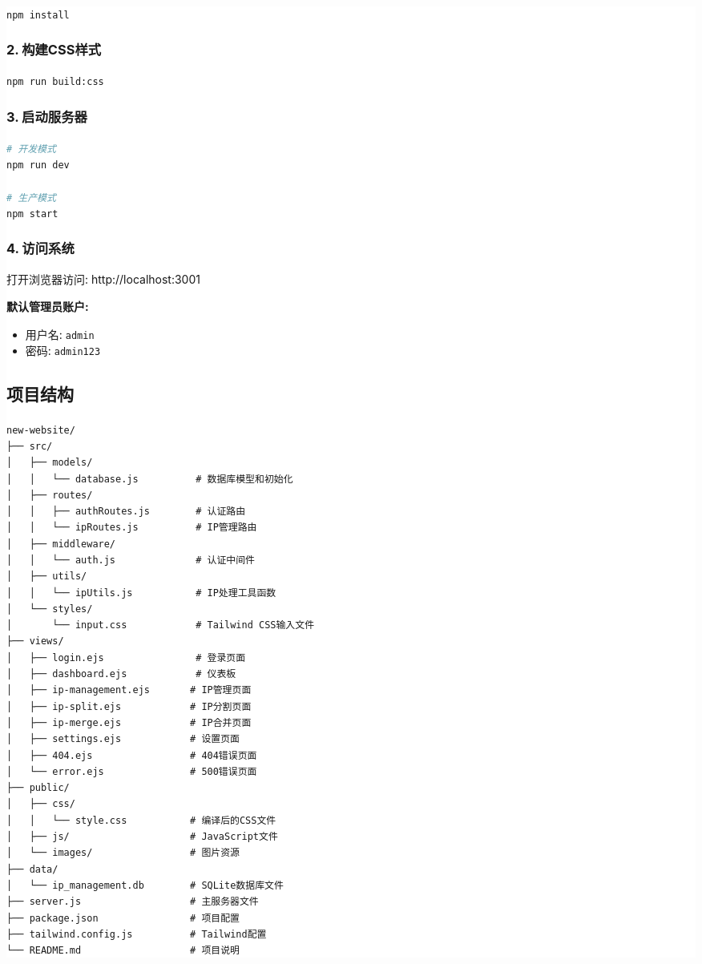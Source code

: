 ```bash
npm install
```

### 2. 构建CSS样式

```bash
npm run build:css
```

### 3. 启动服务器

```bash
# 开发模式
npm run dev

# 生产模式
npm start
```

### 4. 访问系统

打开浏览器访问: http://localhost:3001

**默认管理员账户:**
- 用户名: `admin`
- 密码: `admin123`

## 项目结构

```
new-website/
├── src/
│   ├── models/
│   │   └── database.js          # 数据库模型和初始化
│   ├── routes/
│   │   ├── authRoutes.js        # 认证路由
│   │   └── ipRoutes.js          # IP管理路由
│   ├── middleware/
│   │   └── auth.js              # 认证中间件
│   ├── utils/
│   │   └── ipUtils.js           # IP处理工具函数
│   └── styles/
│       └── input.css            # Tailwind CSS输入文件
├── views/
│   ├── login.ejs                # 登录页面
│   ├── dashboard.ejs            # 仪表板
│   ├── ip-management.ejs       # IP管理页面
│   ├── ip-split.ejs            # IP分割页面
│   ├── ip-merge.ejs            # IP合并页面
│   ├── settings.ejs            # 设置页面
│   ├── 404.ejs                 # 404错误页面
│   └── error.ejs               # 500错误页面
├── public/
│   ├── css/
│   │   └── style.css           # 编译后的CSS文件
│   ├── js/                     # JavaScript文件
│   └── images/                 # 图片资源
├── data/
│   └── ip_management.db        # SQLite数据库文件
├── server.js                   # 主服务器文件
├── package.json                # 项目配置
├── tailwind.config.js          # Tailwind配置
└── README.md                   # 项目说明
```
